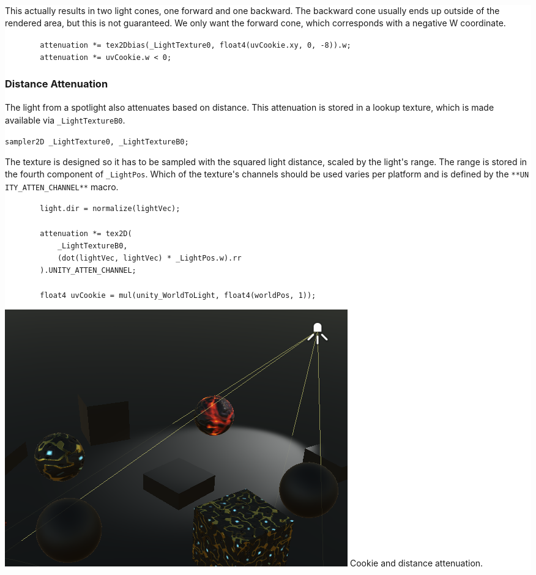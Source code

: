 This actually results in two light cones, one forward and one  backward. The backward cone usually ends up outside of the rendered  area, but this is not guaranteed. We only want the forward cone, which  corresponds with a negative W coordinate.

```
		attenuation *= tex2Dbias(_LightTexture0, float4(uvCookie.xy, 0, -8)).w;
		attenuation *= uvCookie.w < 0;
```

### Distance Attenuation

The light from a spotlight also attenuates based on distance.  This attenuation is stored in a lookup texture, which is made available  via `_LightTextureB0`.

```
sampler2D _LightTexture0, _LightTextureB0;
```

The texture is designed so it has to be sampled with the  squared light distance, scaled by the light's range. The range is stored  in the fourth component of `_LightPos`. Which of the texture's channels should be used varies per platform and is defined by the `**UNITY_ATTEN_CHANNEL**` macro.

```
		light.dir = normalize(lightVec);

		attenuation *= tex2D(
			_LightTextureB0,
			(dot(lightVec, lightVec) * _LightPos.w).rr
		).UNITY_ATTEN_CHANNEL;

		float4 uvCookie = mul(unity_WorldToLight, float4(worldPos, 1));
```

 							
![img](DeferredLights.assets/distance-attenuation.png) 							Cookie and distance attenuation. 						
